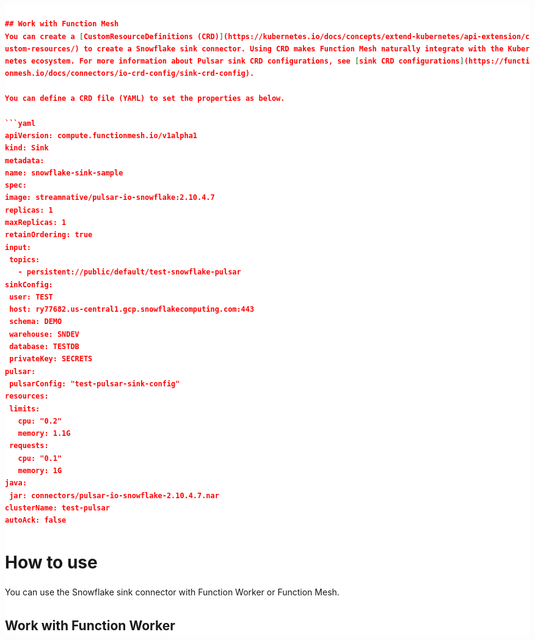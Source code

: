    ```json

## Work with Function Mesh
You can create a [CustomResourceDefinitions (CRD)](https://kubernetes.io/docs/concepts/extend-kubernetes/api-extension/custom-resources/) to create a Snowflake sink connector. Using CRD makes Function Mesh naturally integrate with the Kubernetes ecosystem. For more information about Pulsar sink CRD configurations, see [sink CRD configurations](https://functionmesh.io/docs/connectors/io-crd-config/sink-crd-config).

You can define a CRD file (YAML) to set the properties as below.

```yaml
apiVersion: compute.functionmesh.io/v1alpha1
kind: Sink
metadata:
  name: snowflake-sink-sample
spec:
  image: streamnative/pulsar-io-snowflake:2.10.4.7
  replicas: 1
  maxReplicas: 1
  retainOrdering: true
  input:
    topics: 
      - persistent://public/default/test-snowflake-pulsar
  sinkConfig:
    user: TEST
    host: ry77682.us-central1.gcp.snowflakecomputing.com:443
    schema: DEMO
    warehouse: SNDEV
    database: TESTDB
    privateKey: SECRETS
  pulsar:
    pulsarConfig: "test-pulsar-sink-config"
  resources:
    limits:
      cpu: "0.2"
      memory: 1.1G
    requests:
      cpu: "0.1"
      memory: 1G
  java:
    jar: connectors/pulsar-io-snowflake-2.10.4.7.nar
  clusterName: test-pulsar
  autoAck: false
```

# How to use

You can use the Snowflake sink connector with Function Worker or Function Mesh.

## Work with Function Worker
